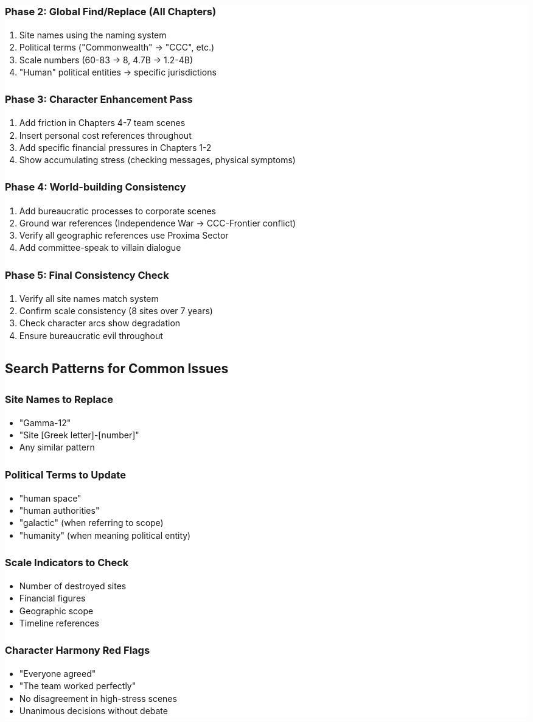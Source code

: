 ### Phase 2: Global Find/Replace (All Chapters)
1. Site names using the naming system
2. Political terms ("Commonwealth" → "CCC", etc.)
3. Scale numbers (60-83 → 8, 4.7B → 1.2-4B)
4. "Human" political entities → specific jurisdictions

### Phase 3: Character Enhancement Pass
1. Add friction in Chapters 4-7 team scenes
2. Insert personal cost references throughout
3. Add specific financial pressures in Chapters 1-2
4. Show accumulating stress (checking messages, physical symptoms)

### Phase 4: World-building Consistency
1. Add bureaucratic processes to corporate scenes
2. Ground war references (Independence War → CCC-Frontier conflict)
3. Verify all geographic references use Proxima Sector
4. Add committee-speak to villain dialogue

### Phase 5: Final Consistency Check
1. Verify all site names match system
2. Confirm scale consistency (8 sites over 7 years)
3. Check character arcs show degradation
4. Ensure bureaucratic evil throughout

## Search Patterns for Common Issues

### Site Names to Replace
- "Gamma-12"
- "Site [Greek letter]-[number]"
- Any similar pattern

### Political Terms to Update
- "human space"
- "human authorities"  
- "galactic" (when referring to scope)
- "humanity" (when meaning political entity)

### Scale Indicators to Check
- Number of destroyed sites
- Financial figures
- Geographic scope
- Timeline references

### Character Harmony Red Flags
- "Everyone agreed"
- "The team worked perfectly"
- No disagreement in high-stress scenes
- Unanimous decisions without debate
